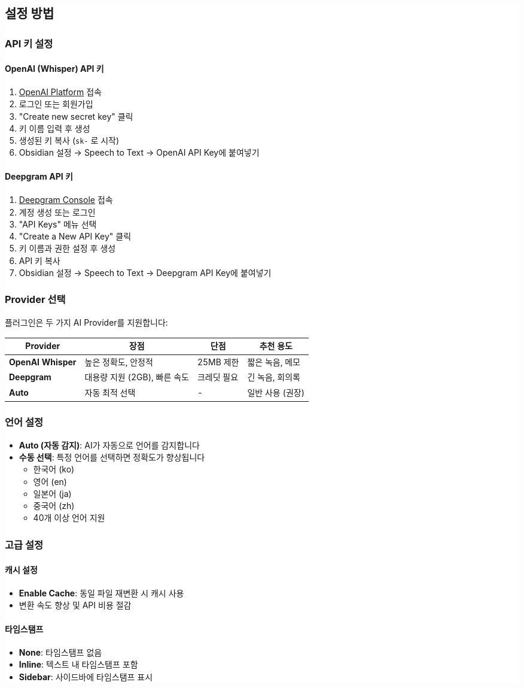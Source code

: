 ## 설정 방법

### API 키 설정

#### OpenAI (Whisper) API 키

1. [OpenAI Platform](https://platform.openai.com/api-keys) 접속
2. 로그인 또는 회원가입
3. "Create new secret key" 클릭
4. 키 이름 입력 후 생성
5. 생성된 키 복사 (`sk-` 로 시작)
6. Obsidian 설정 → Speech to Text → OpenAI API Key에 붙여넣기

#### Deepgram API 키

1. [Deepgram Console](https://console.deepgram.com/) 접속
2. 계정 생성 또는 로그인
3. "API Keys" 메뉴 선택
4. "Create a New API Key" 클릭
5. 키 이름과 권한 설정 후 생성
6. API 키 복사
7. Obsidian 설정 → Speech to Text → Deepgram API Key에 붙여넣기

### Provider 선택

플러그인은 두 가지 AI Provider를 지원합니다:

| Provider | 장점 | 단점 | 추천 용도 |
|----------|------|------|-----------|
| **OpenAI Whisper** | 높은 정확도, 안정적 | 25MB 제한 | 짧은 녹음, 메모 |
| **Deepgram** | 대용량 지원 (2GB), 빠른 속도 | 크레딧 필요 | 긴 녹음, 회의록 |
| **Auto** | 자동 최적 선택 | - | 일반 사용 (권장) |

### 언어 설정

- **Auto (자동 감지)**: AI가 자동으로 언어를 감지합니다
- **수동 선택**: 특정 언어를 선택하면 정확도가 향상됩니다
  - 한국어 (ko)
  - 영어 (en)
  - 일본어 (ja)
  - 중국어 (zh)
  - 40개 이상 언어 지원

### 고급 설정

#### 캐시 설정
- **Enable Cache**: 동일 파일 재변환 시 캐시 사용
- 변환 속도 향상 및 API 비용 절감

#### 타임스탬프
- **None**: 타임스탬프 없음
- **Inline**: 텍스트 내 타임스탬프 포함
- **Sidebar**: 사이드바에 타임스탬프 표시

